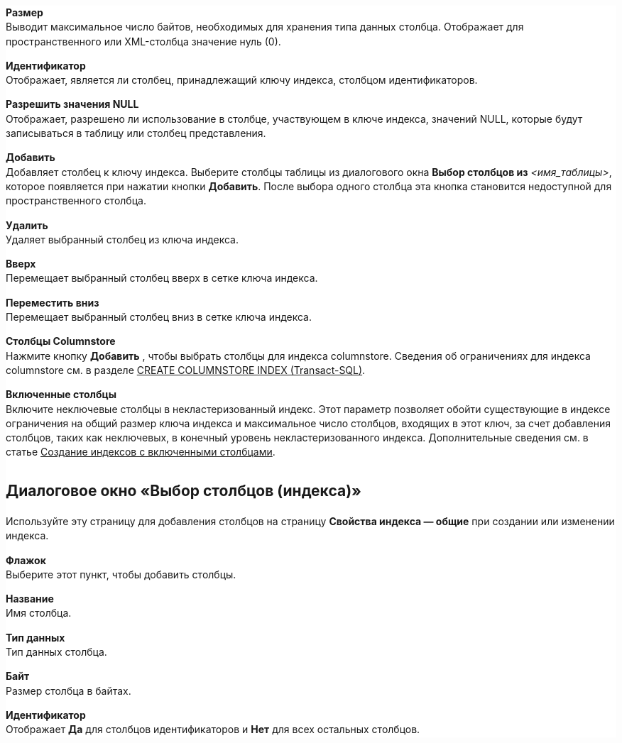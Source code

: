  **Размер**  
 Выводит максимальное число байтов, необходимых для хранения типа данных столбца. Отображает для пространственного или XML-столбца значение нуль (0).  
  
 **Идентификатор**  
 Отображает, является ли столбец, принадлежащий ключу индекса, столбцом идентификаторов.  
  
 **Разрешить значения NULL**  
 Отображает, разрешено ли использование в столбце, участвующем в ключе индекса, значений NULL, которые будут записываться в таблицу или столбец представления.  
  
 **Добавить**  
 Добавляет столбец к ключу индекса. Выберите столбцы таблицы из диалогового окна **Выбор столбцов из** *\<имя_таблицы>*, которое появляется при нажатии кнопки **Добавить**. После выбора одного столбца эта кнопка становится недоступной для пространственного столбца.  
  
 **Удалить**  
 Удаляет выбранный столбец из ключа индекса.  
  
 **Вверх**  
 Перемещает выбранный столбец вверх в сетке ключа индекса.  
  
 **Переместить вниз**  
 Перемещает выбранный столбец вниз в сетке ключа индекса.  
  
 **Столбцы Columnstore**  
 Нажмите кнопку **Добавить** , чтобы выбрать столбцы для индекса columnstore. Сведения об ограничениях для индекса columnstore см. в разделе [CREATE COLUMNSTORE INDEX (Transact-SQL)](../../t-sql/statements/create-columnstore-index-transact-sql.md).  
  
 **Включенные столбцы**  
 Включите неключевые столбцы в некластеризованный индекс. Этот параметр позволяет обойти существующие в индексе ограничения на общий размер ключа индекса и максимальное число столбцов, входящих в этот ключ, за счет добавления столбцов, таких как неключевых, в конечный уровень некластеризованного индекса. Дополнительные сведения см. в статье [Создание индексов с включенными столбцами](../../relational-databases/indexes/create-indexes-with-included-columns.md).  
  
##  <a name="Columns"></a> Диалоговое окно «Выбор столбцов (индекса)»  
 Используйте эту страницу для добавления столбцов на страницу **Свойства индекса — общие** при создании или изменении индекса.  
  
 **Флажок**  
 Выберите этот пункт, чтобы добавить столбцы.  
  
 **Название**  
 Имя столбца.  
  
 **Тип данных**  
 Тип данных столбца.  
  
 **Байт**  
 Размер столбца в байтах.  
  
 **Идентификатор**  
 Отображает **Да** для столбцов идентификаторов и **Нет** для всех остальных столбцов.  
  